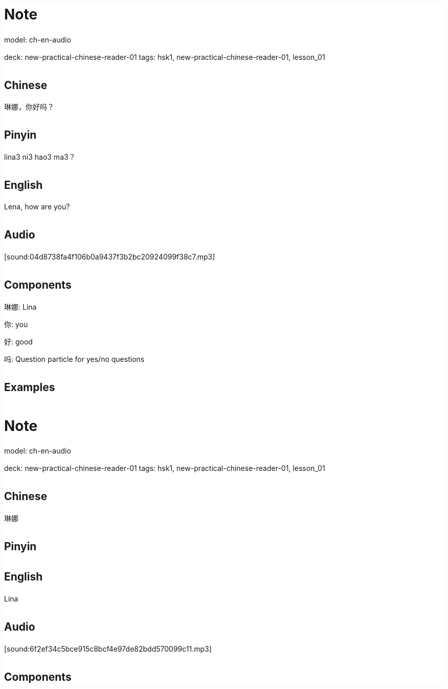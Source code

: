 
# Note

model: ch-en-audio

deck: new-practical-chinese-reader-01
tags: hsk1, new-practical-chinese-reader-01, lesson_01

## Chinese
琳娜，你好吗？
## Pinyin
lina3 ni3 hao3 ma3？
## English
Lena, how are you?
## Audio
[sound:04d8738fa4f106b0a9437f3b2bc20924099f38c7.mp3]
## Components

琳娜: Lina

你: you

好: good

吗: Question particle for yes/no questions

## Examples


# Note

model: ch-en-audio

deck: new-practical-chinese-reader-01
tags: hsk1, new-practical-chinese-reader-01, lesson_01

## Chinese
琳娜
## Pinyin

## English
Lina
## Audio
[sound:6f2ef34c5bce915c8bcf4e97de82bdd570099c11.mp3]
## Components
